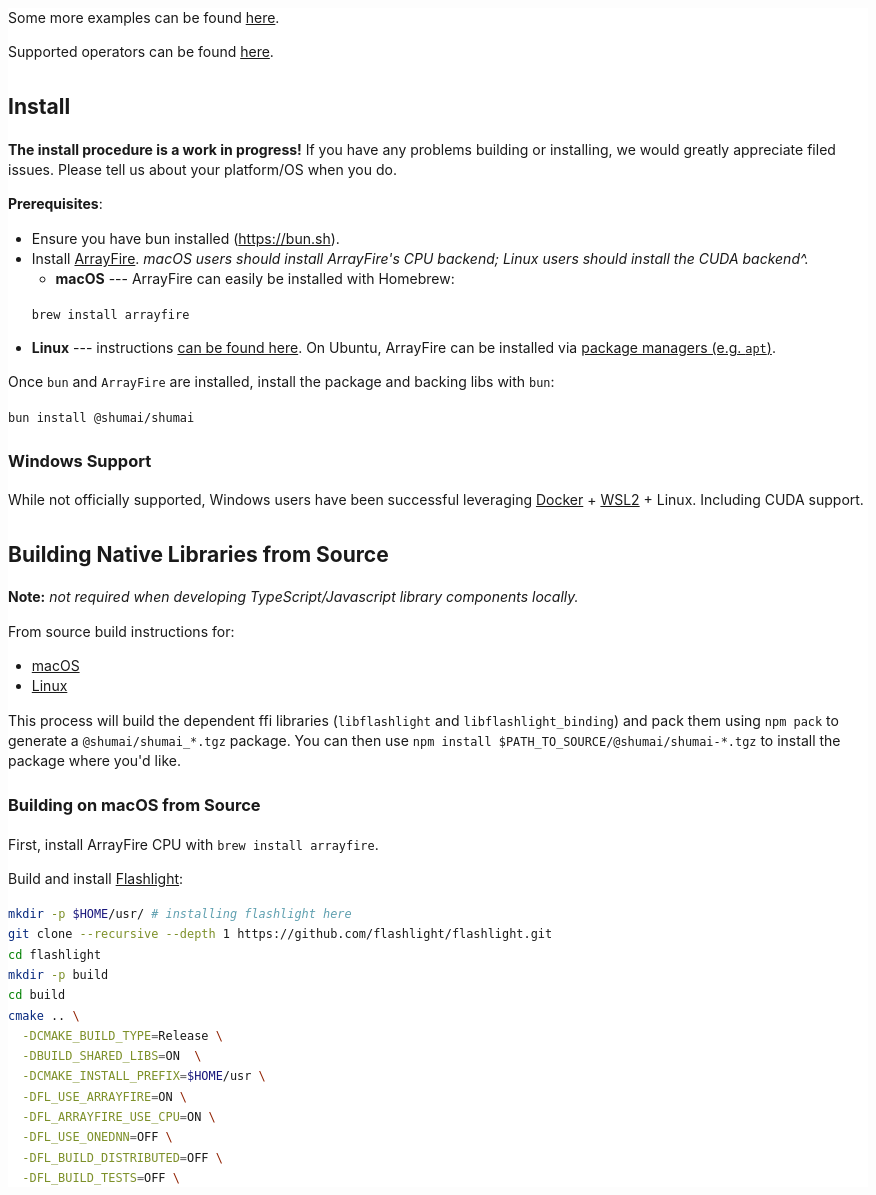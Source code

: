 Some more examples can be found [here](https://github.com/facebookresearch/shumai/tree/main/examples).

Supported operators can be found [here](#supported-operations).

## Install

**The install procedure is a work in progress!**
If you have any problems building or installing, we would
greatly appreciate filed issues. Please tell us about your platform/OS when you do.

**Prerequisites**:
- Ensure you have bun installed (https://bun.sh).
- Install [ArrayFire](https://github.com/arrayfire/arrayfire). *macOS users should install ArrayFire's CPU backend; Linux users should install the CUDA backend^.*
  - **macOS** --- ArrayFire can easily be installed with Homebrew:
  ```
  brew install arrayfire
  ```
- **Linux** --- instructions [can be found here](https://github.com/arrayfire/arrayfire/wiki/Getting-ArrayFire). On Ubuntu, ArrayFire can be installed via [package managers (e.g. `apt`)](https://github.com/arrayfire/arrayfire/wiki/Install-ArrayFire-From-Linux-Package-Managers).

Once `bun` and `ArrayFire` are installed, install the package and backing libs with `bun`:
```shell
bun install @shumai/shumai
```

### Windows Support

While not officially supported, Windows users have been successful leveraging [Docker](https://www.docker.com/) + [WSL2](https://learn.microsoft.com/en-us/windows/wsl/install) + Linux. Including CUDA support.


## Building Native Libraries from Source

**Note:** *not required when developing TypeScript/Javascript library components locally.*

From source build instructions for:
- [macOS](#building-on-macos-from-source)
- [Linux](#building-on-linux-from-source)

This process will build the dependent ffi libraries (`libflashlight` and `libflashlight_binding`) and pack them using `npm pack` to generate a `@shumai/shumai_*.tgz`
package. You can then use `npm install $PATH_TO_SOURCE/@shumai/shumai-*.tgz` to install the package where you'd like.

### Building on macOS from Source

First, install ArrayFire CPU with `brew install arrayfire`.

Build and install [Flashlight](https://github.com/flashlight/flashlight#building-and-installing):
```bash
mkdir -p $HOME/usr/ # installing flashlight here
git clone --recursive --depth 1 https://github.com/flashlight/flashlight.git
cd flashlight
mkdir -p build
cd build
cmake .. \
  -DCMAKE_BUILD_TYPE=Release \
  -DBUILD_SHARED_LIBS=ON  \
  -DCMAKE_INSTALL_PREFIX=$HOME/usr \
  -DFL_USE_ARRAYFIRE=ON \
  -DFL_ARRAYFIRE_USE_CPU=ON \
  -DFL_USE_ONEDNN=OFF \
  -DFL_BUILD_DISTRIBUTED=OFF \
  -DFL_BUILD_TESTS=OFF \
```